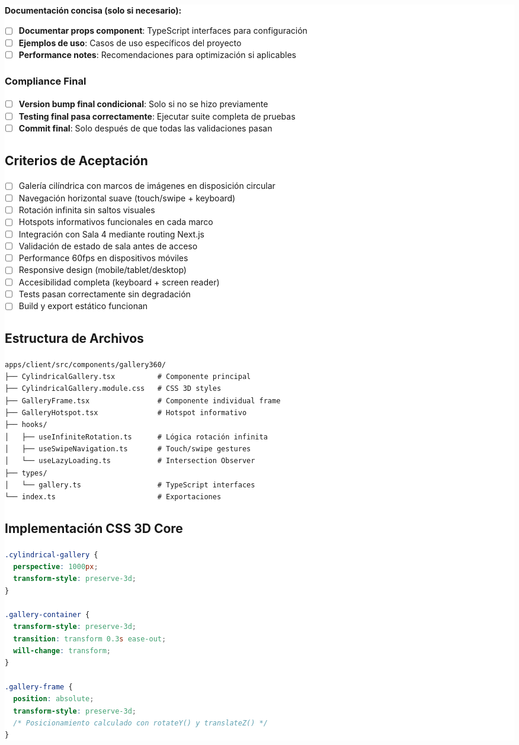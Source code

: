 **Documentación concisa (solo si necesario):**
- [ ] **Documentar props component**: TypeScript interfaces para configuración
- [ ] **Ejemplos de uso**: Casos de uso específicos del proyecto
- [ ] **Performance notes**: Recomendaciones para optimización si aplicables

### Compliance Final

- [ ] **Version bump final condicional**: Solo si no se hizo previamente
- [ ] **Testing final pasa correctamente**: Ejecutar suite completa de pruebas
- [ ] **Commit final**: Solo después de que todas las validaciones pasan

## Criterios de Aceptación
- [ ] Galería cilíndrica con marcos de imágenes en disposición circular
- [ ] Navegación horizontal suave (touch/swipe + keyboard)
- [ ] Rotación infinita sin saltos visuales
- [ ] Hotspots informativos funcionales en cada marco
- [ ] Integración con Sala 4 mediante routing Next.js
- [ ] Validación de estado de sala antes de acceso
- [ ] Performance 60fps en dispositivos móviles
- [ ] Responsive design (mobile/tablet/desktop)
- [ ] Accesibilidad completa (keyboard + screen reader)
- [ ] Tests pasan correctamente sin degradación
- [ ] Build y export estático funcionan

## Estructura de Archivos

```
apps/client/src/components/gallery360/
├── CylindricalGallery.tsx          # Componente principal
├── CylindricalGallery.module.css   # CSS 3D styles
├── GalleryFrame.tsx                # Componente individual frame
├── GalleryHotspot.tsx              # Hotspot informativo
├── hooks/
│   ├── useInfiniteRotation.ts      # Lógica rotación infinita
│   ├── useSwipeNavigation.ts       # Touch/swipe gestures
│   └── useLazyLoading.ts           # Intersection Observer
├── types/
│   └── gallery.ts                  # TypeScript interfaces
└── index.ts                        # Exportaciones
```

## Implementación CSS 3D Core

```css
.cylindrical-gallery {
  perspective: 1000px;
  transform-style: preserve-3d;
}

.gallery-container {
  transform-style: preserve-3d;
  transition: transform 0.3s ease-out;
  will-change: transform;
}

.gallery-frame {
  position: absolute;
  transform-style: preserve-3d;
  /* Posicionamiento calculado con rotateY() y translateZ() */
}
```
